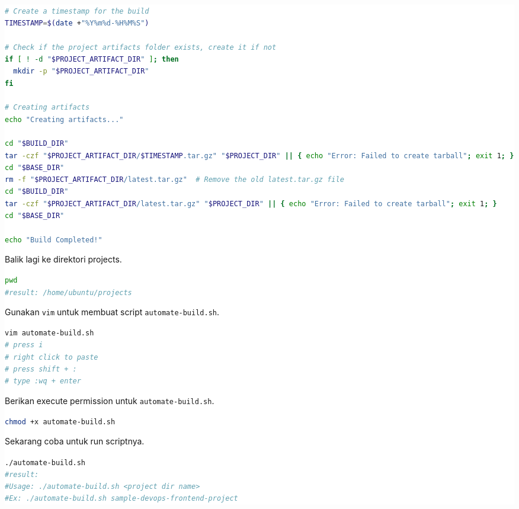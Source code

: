 ```bash
# Create a timestamp for the build
TIMESTAMP=$(date +"%Y%m%d-%H%M%S")

# Check if the project artifacts folder exists, create it if not
if [ ! -d "$PROJECT_ARTIFACT_DIR" ]; then
  mkdir -p "$PROJECT_ARTIFACT_DIR"
fi

# Creating artifacts
echo "Creating artifacts..."

cd "$BUILD_DIR"
tar -czf "$PROJECT_ARTIFACT_DIR/$TIMESTAMP.tar.gz" "$PROJECT_DIR" || { echo "Error: Failed to create tarball"; exit 1; }
cd "$BASE_DIR"
rm -f "$PROJECT_ARTIFACT_DIR/latest.tar.gz"  # Remove the old latest.tar.gz file
cd "$BUILD_DIR"
tar -czf "$PROJECT_ARTIFACT_DIR/latest.tar.gz" "$PROJECT_DIR" || { echo "Error: Failed to create tarball"; exit 1; }
cd "$BASE_DIR"

echo "Build Completed!"
```

Balik lagi ke direktori projects.

```bash
pwd
#result: /home/ubuntu/projects
```

Gunakan `vim` untuk membuat script `automate-build.sh`.

```bash
vim automate-build.sh
# press i
# right click to paste
# press shift + :
# type :wq + enter
```

Berikan execute permission untuk `automate-build.sh`.

```bash
chmod +x automate-build.sh
```

Sekarang coba untuk run scriptnya.

```bash
./automate-build.sh
#result:
#Usage: ./automate-build.sh <project dir name>
#Ex: ./automate-build.sh sample-devops-frontend-project
```
